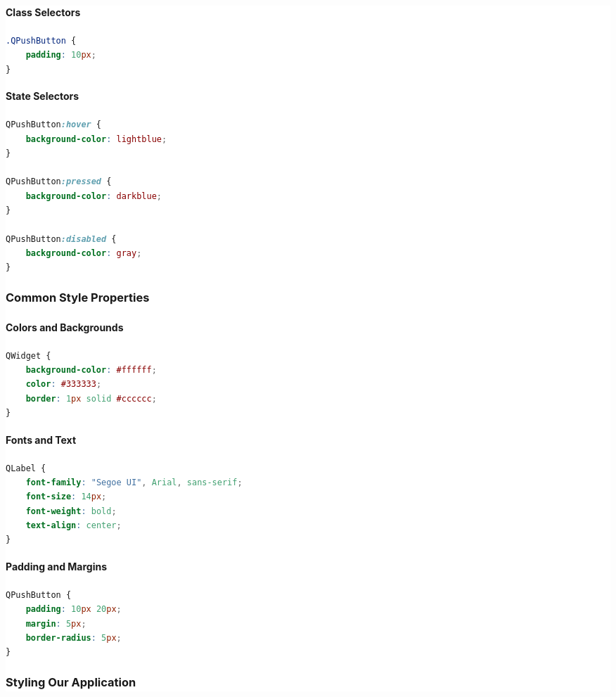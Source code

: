 #### Class Selectors
```css
.QPushButton {
    padding: 10px;
}
```

#### State Selectors
```css
QPushButton:hover {
    background-color: lightblue;
}

QPushButton:pressed {
    background-color: darkblue;
}

QPushButton:disabled {
    background-color: gray;
}
```

### Common Style Properties

#### Colors and Backgrounds
```css
QWidget {
    background-color: #ffffff;
    color: #333333;
    border: 1px solid #cccccc;
}
```

#### Fonts and Text
```css
QLabel {
    font-family: "Segoe UI", Arial, sans-serif;
    font-size: 14px;
    font-weight: bold;
    text-align: center;
}
```

#### Padding and Margins
```css
QPushButton {
    padding: 10px 20px;
    margin: 5px;
    border-radius: 5px;
}
```

### Styling Our Application
